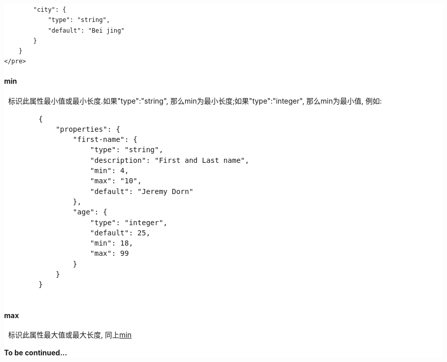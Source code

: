 		    "city": {
		        "type": "string",
		        "default": "Bei jing"
		    }
		}
	</pre>
</p>
<h4>min</h4>
<p>
	&nbsp;&nbsp;标识此属性最小值或最小长度.如果"type":"string", 那么min为最小长度;如果"type":"integer", 那么min为最小值, 例如:
	<pre>
		{
		    "properties": {
		        "first-name": {
		            "type": "string",
		            "description": "First and Last name",
		            "min": 4,
		            "max": "10",
		            "default": "Jeremy Dorn"
		        },
		        "age": {
		            "type": "integer",
		            "default": 25,
		            "min": 18,
		            "max": 99
		        }
		    }
		}
	</pre>
</p>
<h4>max</h4>
<p>&nbsp;&nbsp;标识此属性最大值或最大长度, 同上<a href="#min">min</a></p>

<p><b>To be continued...</b></p>
